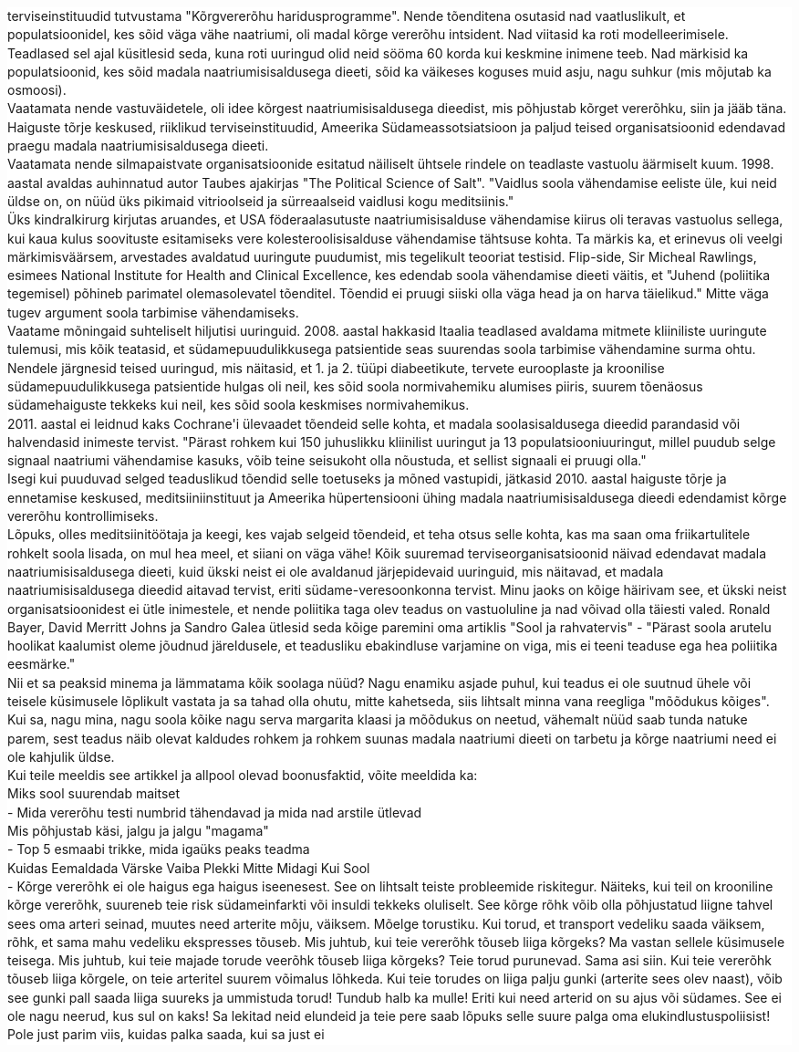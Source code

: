 terviseinstituudid tutvustama "Kõrgvererõhu haridusprogramme". Nende tõenditena osutasid nad vaatluslikult, et populatsioonidel, kes sõid väga vähe naatriumi, oli madal kõrge vererõhu intsident. Nad viitasid ka roti modelleerimisele. Teadlased sel ajal küsitlesid seda, kuna roti uuringud olid neid sööma 60 korda kui keskmine inimene teeb. Nad märkisid ka populatsioonid, kes sõid madala naatriumisisaldusega dieeti, sõid ka väikeses koguses muid asju, nagu suhkur (mis mõjutab ka osmoosi).<br/>Vaatamata nende vastuväidetele, oli idee kõrgest naatriumisisaldusega dieedist, mis põhjustab kõrget vererõhku, siin ja jääb täna. Haiguste tõrje keskused, riiklikud terviseinstituudid, Ameerika Südameassotsiatsioon ja paljud teised organisatsioonid edendavad praegu madala naatriumisisaldusega dieeti.<br/>Vaatamata nende silmapaistvate organisatsioonide esitatud näiliselt ühtsele rindele on teadlaste vastuolu äärmiselt kuum. 1998. aastal avaldas auhinnatud autor Taubes ajakirjas "The Political Science of Salt". "Vaidlus soola vähendamise eeliste üle, kui neid üldse on, on nüüd üks pikimaid vitrioolseid ja sürreaalseid vaidlusi kogu meditsiinis."<br/>Üks kindralkirurg kirjutas aruandes, et USA föderaalasutuste naatriumisisalduse vähendamise kiirus oli teravas vastuolus sellega, kui kaua kulus soovituste esitamiseks vere kolesteroolisisalduse vähendamise tähtsuse kohta. Ta märkis ka, et erinevus oli veelgi märkimisväärsem, arvestades avaldatud uuringute puudumist, mis tegelikult teooriat testisid. Flip-side, Sir Micheal Rawlings, esimees National Institute for Health and Clinical Excellence, kes edendab soola vähendamise dieeti väitis, et "Juhend (poliitika tegemisel) põhineb parimatel olemasolevatel tõenditel. Tõendid ei pruugi siiski olla väga head ja on harva täielikud." Mitte väga tugev argument soola tarbimise vähendamiseks.<br/>Vaatame mõningaid suhteliselt hiljutisi uuringuid. 2008. aastal hakkasid Itaalia teadlased avaldama mitmete kliiniliste uuringute tulemusi, mis kõik teatasid, et südamepuudulikkusega patsientide seas suurendas soola tarbimise vähendamine surma ohtu. Nendele järgnesid teised uuringud, mis näitasid, et 1. ja 2. tüüpi diabeetikute, tervete eurooplaste ja kroonilise südamepuudulikkusega patsientide hulgas oli neil, kes sõid soola normivahemiku alumises piiris, suurem tõenäosus südamehaiguste tekkeks kui neil, kes sõid soola keskmises normivahemikus.<br/>2011. aastal ei leidnud kaks Cochrane'i ülevaadet tõendeid selle kohta, et madala soolasisaldusega dieedid parandasid või halvendasid inimeste tervist. "Pärast rohkem kui 150 juhuslikku kliinilist uuringut ja 13 populatsiooniuuringut, millel puudub selge signaal naatriumi vähendamise kasuks, võib teine seisukoht olla nõustuda, et sellist signaali ei pruugi olla."<br/>Isegi kui puuduvad selged teaduslikud tõendid selle toetuseks ja mõned vastupidi, jätkasid 2010. aastal haiguste tõrje ja ennetamise keskused, meditsiiniinstituut ja Ameerika hüpertensiooni ühing madala naatriumisisaldusega dieedi edendamist kõrge vererõhu kontrollimiseks.<br/>Lõpuks, olles meditsiinitöötaja ja keegi, kes vajab selgeid tõendeid, et teha otsus selle kohta, kas ma saan oma friikartulitele rohkelt soola lisada, on mul hea meel, et siiani on väga vähe! Kõik suuremad terviseorganisatsioonid näivad edendavat madala naatriumisisaldusega dieeti, kuid ükski neist ei ole avaldanud järjepidevaid uuringuid, mis näitavad, et madala naatriumisisaldusega dieedid aitavad tervist, eriti südame-veresoonkonna tervist. Minu jaoks on kõige häirivam see, et ükski neist organisatsioonidest ei ütle inimestele, et nende poliitika taga olev teadus on vastuoluline ja nad võivad olla täiesti valed. Ronald Bayer, David Merritt Johns ja Sandro Galea ütlesid seda kõige paremini oma artiklis "Sool ja rahvatervis" - "Pärast soola arutelu hoolikat kaalumist oleme jõudnud järeldusele, et teadusliku ebakindluse varjamine on viga, mis ei teeni teaduse ega hea poliitika eesmärke."<br/>Nii et sa peaksid minema ja lämmatama kõik soolaga nüüd? Nagu enamiku asjade puhul, kui teadus ei ole suutnud ühele või teisele küsimusele lõplikult vastata ja sa tahad olla ohutu, mitte kahetseda, siis lihtsalt minna vana reegliga "mõõdukus kõiges". Kui sa, nagu mina, nagu soola kõike nagu serva margarita klaasi ja mõõdukus on neetud, vähemalt nüüd saab tunda natuke parem, sest teadus näib olevat kaldudes rohkem ja rohkem suunas madala naatriumi dieeti on tarbetu ja kõrge naatriumi need ei ole kahjulik üldse.<br/>Kui teile meeldis see artikkel ja allpool olevad boonusfaktid, võite meeldida ka:<br/>Miks sool suurendab maitset<br/>- Mida vererõhu testi numbrid tähendavad ja mida nad arstile ütlevad<br/>Mis põhjustab käsi, jalgu ja jalgu "magama"<br/>- Top 5 esmaabi trikke, mida igaüks peaks teadma<br/>Kuidas Eemaldada Värske Vaiba Plekki Mitte Midagi Kui Sool<br/>- Kõrge vererõhk ei ole haigus ega haigus iseenesest. See on lihtsalt teiste probleemide riskitegur. Näiteks, kui teil on krooniline kõrge vererõhk, suureneb teie risk südameinfarkti või insuldi tekkeks oluliselt. See kõrge rõhk võib olla põhjustatud liigne tahvel sees oma arteri seinad, muutes need arterite mõju, väiksem. Mõelge torustiku. Kui torud, et transport vedeliku saada väiksem, rõhk, et sama mahu vedeliku ekspresses tõuseb. Mis juhtub, kui teie vererõhk tõuseb liiga kõrgeks? Ma vastan sellele küsimusele teisega. Mis juhtub, kui teie majade torude veerõhk tõuseb liiga kõrgeks? Teie torud purunevad. Sama asi siin. Kui teie vererõhk tõuseb liiga kõrgele, on teie arteritel suurem võimalus lõhkeda. Kui teie torudes on liiga palju gunki (arterite sees olev naast), võib see gunki pall saada liiga suureks ja ummistuda torud! Tundub halb ka mulle! Eriti kui need arterid on su ajus või südames. See ei ole nagu neerud, kus sul on kaks! Sa lekitad neid elundeid ja teie pere saab lõpuks selle suure palga oma elukindlustuspoliisist! Pole just parim viis, kuidas palka saada, kui sa just ei